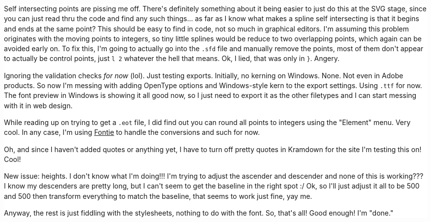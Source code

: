 Self intersecting points are pissing me off. There's definitely something about
it being easier to just do this at the SVG stage, since you can just read thru
the code and find any such things... as far as I know what makes a spline self
intersecting is that it begins and ends at the same point? This should be easy
to find in code, not so much in graphical editors. I'm assuming this problem
originates with the moving points to integers, so tiny little splines would be
reduce to two overlapping points, which again can be avoided early on. To fix
this, I'm going to actually go into the `.sfd` file and manually remove the
points, most of them don't appear to actually be control points, just `l 2`
whatever the hell that means. Ok, I lied, that was only in `}`. Angery.

Ignoring the validation checks _for now_ (lol). Just testing exports.
Initially, no kerning on Windows. None. Not even in Adobe products. So now I'm
messing with adding OpenType options and Windows-style kern to the export
settings. Using `.ttf` for now. The font preview in Windows is showing it all
good now, so I just need to export it as the other filetypes and I can start
messing with it in web design.

While reading up on trying to get a `.eot` file, I did find out you can round
all points to integers using the "Element" menu. Very cool. In any case, I'm
using [Fontie][28] to handle the conversions and such for now.

Oh, and since I haven't added quotes or anything yet, I have to turn off pretty
quotes in Kramdown for the site I'm testing this on! Cool!

New issue: heights. I don't know what I'm doing!!! I'm trying to adjust the
ascender and descender and none of this is working??? I know my descenders are
pretty long, but I can't seem to get the baseline in the right spot :/ Ok, so
I'll just adjust it all to be 500 and 500 then transform everything to match
the baseline, that seems to work just fine, yay me.

Anyway, the rest is just fiddling with the stylesheets, nothing to do with the
font. So, that's all! Good enough! I'm "done."

[1]:    https://github.com/mathjax/MathJax-dev/tree/master/fonts
[2]:    http://www.unicode.org/charts/PDF/U0000.pdf
[3]:    http://www.unicode.org/charts/PDF/U0080.pdf
[4]:    http://www.unicode.org/charts/PDF/U0100.pdf
[5]:    http://www.unicode.org/charts/PDF/U0370.pdf
[6]:    http://www.unicode.org/charts/PDF/U0400.pdf
[7]:    http://www.unicode.org/charts/PDF/U2000.pdf
[8]:    http://www.unicode.org/charts/PDF/U2100.pdf
[9]:    http://www.unicode.org/charts/PDF/U2150.pdf
[10]:   http://www.unicode.org/charts/PDF/U2190.pdf
[11]:   http://www.unicode.org/charts/PDF/U2200.pdf
[12]:   http://www.unicode.org/charts/PDF/U2300.pdf
[13]:   http://www.unicode.org/charts/PDF/U2460.pdf
[14]:   http://www.unicode.org/charts/PDF/U25A0.pdf
[15]:   http://www.unicode.org/charts/PDF/U2600.pdf
[16]:   http://www.unicode.org/charts/PDF/U3040.pdf
[17]:   http://www.unicode.org/charts/PDF/U30A0.pdf
[18]:   http://www.unicode.org/charts/PDF/U1D400.pdf
[19]:   /assets/img/unafont/unaScript-scan.png
[20]:   http://designwithfontforge.com/en-US/Importing_Glyphs_from_Other_Programs.html
[21]:   https://www.schoolofmotion.com/blog/custom-font-illustrator-fontforge
[22]:   https://gist.github.com/TomByrne/7816376
[23]:   https://gist.github.com/jamsinclair/3f505b8de268d5534eca
[24]:   https://github.com/fontforge/designwithfontforge.com/issues/176
[25]:   https://descopeauxetdesoctets.wordpress.com/2016/10/17/fontforge-en-francais/
[26]:   https://github.com/fontforge/fontforge/issues/2443
[27]:   http://designwithfontforge.com/en-US/Spacing_Metrics_and_Kerning.html
[28]:   https://fontie.pixelsvsbytes.com/webfont-generator


[^1]:   Every single fucking time I try to type "technical" I end up typing
[^2]:   Praise be to this [gist][23]. But it would appear that the font I'm